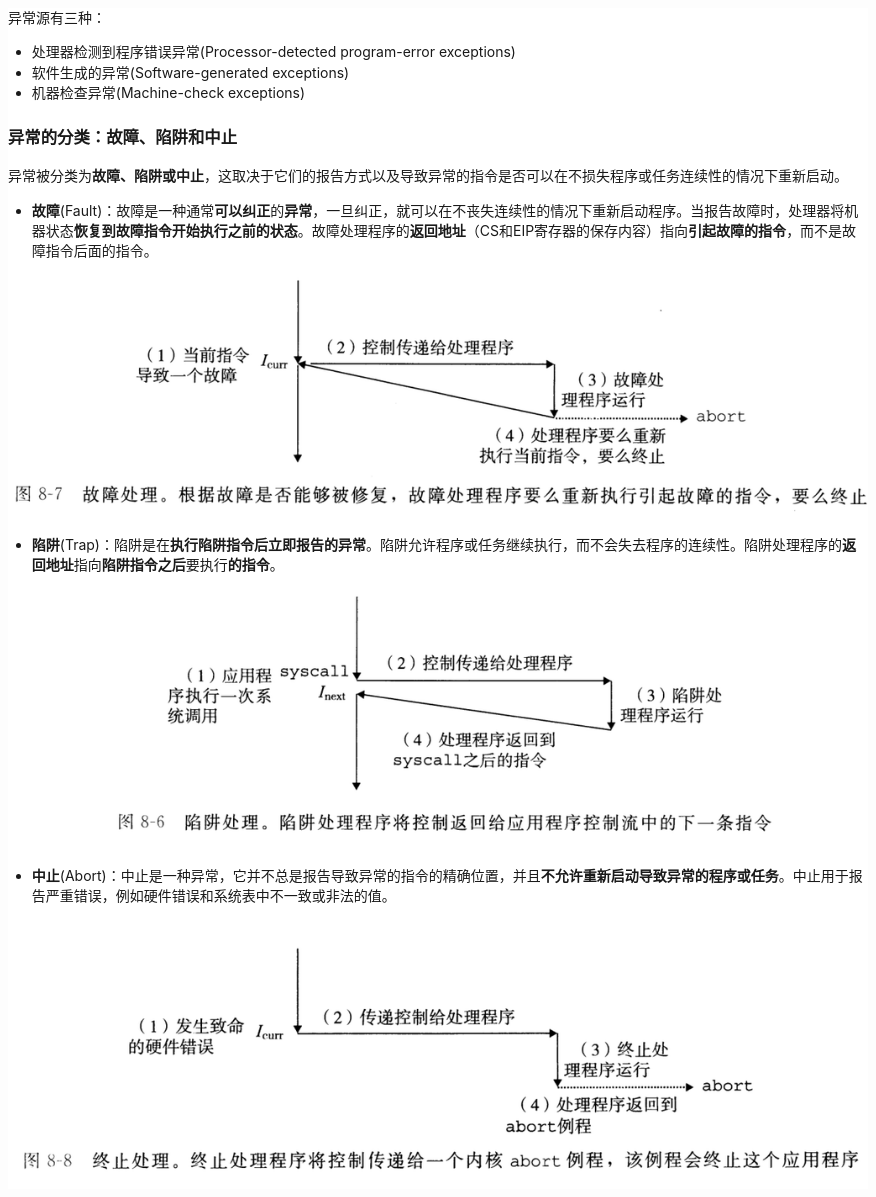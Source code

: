 异常源有三种：

- 处理器检测到程序错误异常(Processor-detected program-error exceptions)
- 软件生成的异常(Software-generated exceptions)
- 机器检查异常(Machine-check exceptions)

### 异常的分类：故障、陷阱和中止

异常被分类为**故障、陷阱或中止**，这取决于它们的报告方式以及导致异常的指令是否可以在不损失程序或任务连续性的情况下重新启动。

- **故障**(Fault)：故障是一种通常**可以纠正**的**异常**，一旦纠正，就可以在不丧失连续性的情况下重新启动程序。当报告故障时，处理器将机器状态**恢复到故障指令开始执行之前的状态**。故障处理程序的**返回地址**（CS和EIP寄存器的保存内容）指向**引起故障的指令**，而不是故障指令后面的指令。

![fault](./interrupt_and_exception_handling.assets/fault.png)

- **陷阱**(Trap)：陷阱是在**执行陷阱指令后立即报告的异常**。陷阱允许程序或任务继续执行，而不会失去程序的连续性。陷阱处理程序的**返回地址**指向**陷阱指令之后**要执行**的指令**。

![trap](./interrupt_and_exception_handling.assets/trap.png)

- **中止**(Abort)：中止是一种异常，它并不总是报告导致异常的指令的精确位置，并且**不允许重新启动导致异常的程序或任务**。中止用于报告严重错误，例如硬件错误和系统表中不一致或非法的值。

![abort](./interrupt_and_exception_handling.assets/abort.png)
